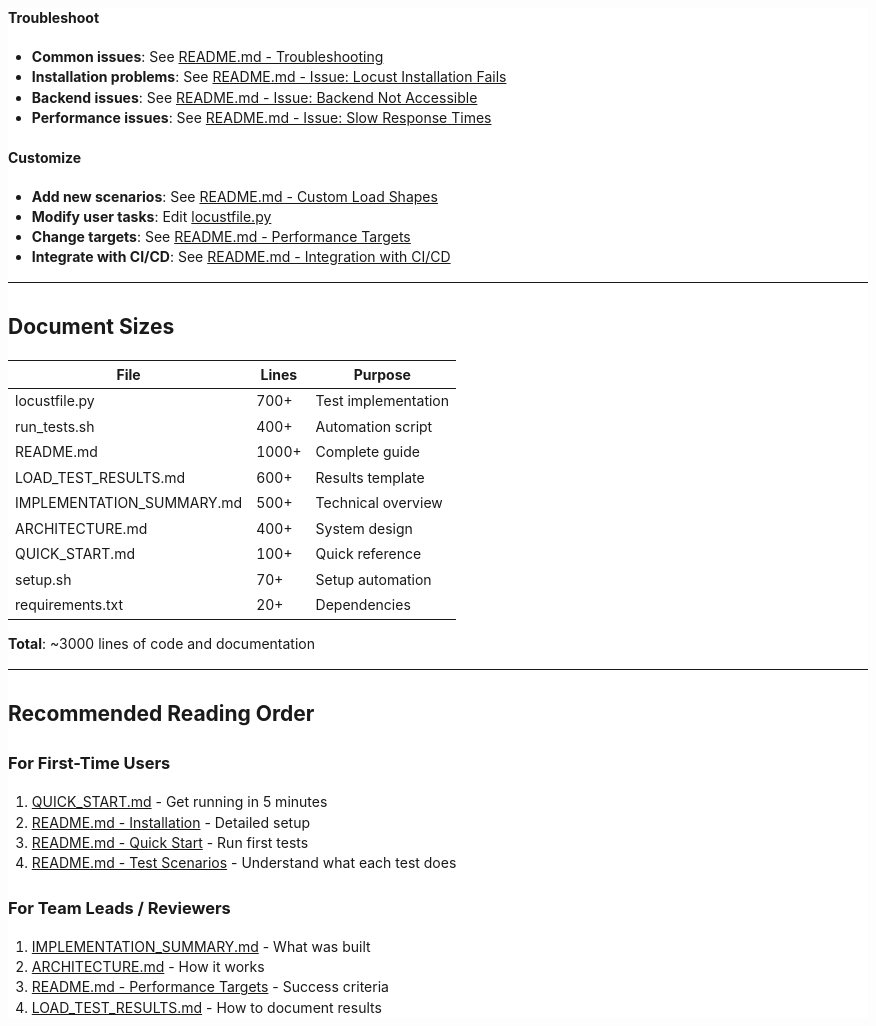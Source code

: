 #### Troubleshoot
- **Common issues**: See [README.md - Troubleshooting](README.md#troubleshooting)
- **Installation problems**: See [README.md - Issue: Locust Installation Fails](README.md#issue-locust-installation-fails)
- **Backend issues**: See [README.md - Issue: Backend Not Accessible](README.md#issue-backend-not-accessible)
- **Performance issues**: See [README.md - Issue: Slow Response Times](README.md#issue-slow-response-times)

#### Customize
- **Add new scenarios**: See [README.md - Custom Load Shapes](README.md#custom-load-shapes)
- **Modify user tasks**: Edit [locustfile.py](locustfile.py)
- **Change targets**: See [README.md - Performance Targets](README.md#performance-targets)
- **Integrate with CI/CD**: See [README.md - Integration with CI/CD](README.md#integration-with-cicd)

---

## Document Sizes

| File | Lines | Purpose |
|------|-------|---------|
| locustfile.py | 700+ | Test implementation |
| run_tests.sh | 400+ | Automation script |
| README.md | 1000+ | Complete guide |
| LOAD_TEST_RESULTS.md | 600+ | Results template |
| IMPLEMENTATION_SUMMARY.md | 500+ | Technical overview |
| ARCHITECTURE.md | 400+ | System design |
| QUICK_START.md | 100+ | Quick reference |
| setup.sh | 70+ | Setup automation |
| requirements.txt | 20+ | Dependencies |

**Total**: ~3000 lines of code and documentation

---

## Recommended Reading Order

### For First-Time Users
1. [QUICK_START.md](QUICK_START.md) - Get running in 5 minutes
2. [README.md - Installation](README.md#installation) - Detailed setup
3. [README.md - Quick Start](README.md#quick-start) - Run first tests
4. [README.md - Test Scenarios](README.md#test-scenarios) - Understand what each test does

### For Team Leads / Reviewers
1. [IMPLEMENTATION_SUMMARY.md](IMPLEMENTATION_SUMMARY.md) - What was built
2. [ARCHITECTURE.md](ARCHITECTURE.md) - How it works
3. [README.md - Performance Targets](README.md#performance-targets) - Success criteria
4. [LOAD_TEST_RESULTS.md](LOAD_TEST_RESULTS.md) - How to document results
